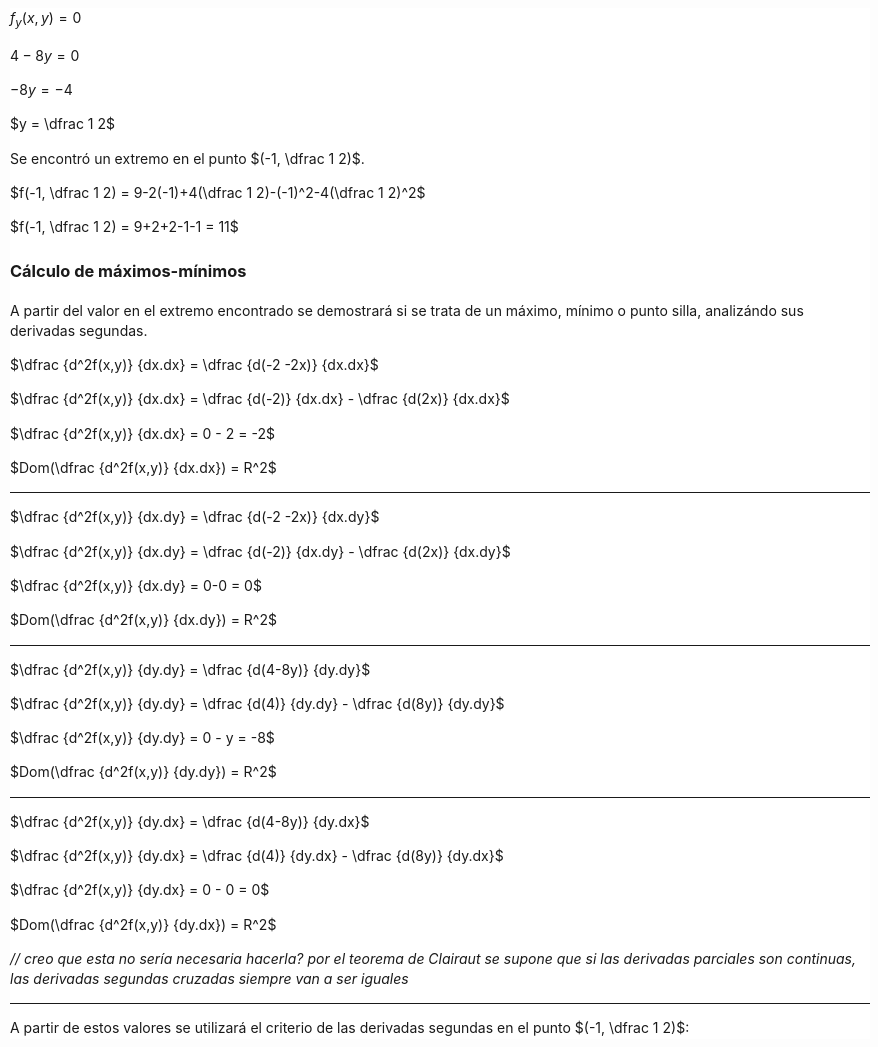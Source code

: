 
$f_y(x,y) = 0$

$4-8y = 0$

$-8y = -4$

$y = \dfrac 1 2$

Se encontró un extremo en el punto $(-1, \dfrac 1 2)$.

$f(-1, \dfrac 1 2) = 9-2(-1)+4(\dfrac 1 2)-(-1)^2-4(\dfrac 1 2)^2$

$f(-1, \dfrac 1 2) = 9+2+2-1-1 = 11$

### Cálculo de máximos-mínimos

A partir del valor en el extremo encontrado se demostrará si se trata de un máximo, mínimo o punto silla, analizándo sus derivadas segundas.

$\dfrac {d^2f(x,y)} {dx.dx} = \dfrac {d(-2 -2x)} {dx.dx}$

$\dfrac {d^2f(x,y)} {dx.dx} = \dfrac {d(-2)} {dx.dx} - \dfrac {d(2x)} {dx.dx}$

$\dfrac {d^2f(x,y)} {dx.dx} = 0 - 2 = -2$

$Dom(\dfrac {d^2f(x,y)} {dx.dx}) = R^2$

---

$\dfrac {d^2f(x,y)} {dx.dy} = \dfrac {d(-2 -2x)} {dx.dy}$

$\dfrac {d^2f(x,y)} {dx.dy} = \dfrac {d(-2)} {dx.dy} - \dfrac {d(2x)} {dx.dy}$

$\dfrac {d^2f(x,y)} {dx.dy} = 0-0 = 0$

$Dom(\dfrac {d^2f(x,y)} {dx.dy}) = R^2$

---

$\dfrac {d^2f(x,y)} {dy.dy} = \dfrac {d(4-8y)} {dy.dy}$

$\dfrac {d^2f(x,y)} {dy.dy} = \dfrac {d(4)} {dy.dy} - \dfrac {d(8y)} {dy.dy}$

$\dfrac {d^2f(x,y)} {dy.dy} = 0 - y = -8$

$Dom(\dfrac {d^2f(x,y)} {dy.dy}) = R^2$

---

$\dfrac {d^2f(x,y)} {dy.dx} = \dfrac {d(4-8y)} {dy.dx}$

$\dfrac {d^2f(x,y)} {dy.dx} = \dfrac {d(4)} {dy.dx} - \dfrac {d(8y)} {dy.dx}$

$\dfrac {d^2f(x,y)} {dy.dx} = 0 - 0 = 0$

$Dom(\dfrac {d^2f(x,y)} {dy.dx}) = R^2$

*// creo que esta no sería necesaria hacerla? por el teorema de Clairaut se supone que si las derivadas parciales son continuas, las derivadas segundas cruzadas siempre van a ser iguales*

---

A partir de estos valores se utilizará el criterio de las derivadas segundas en el punto $(-1, \dfrac 1 2)$:
